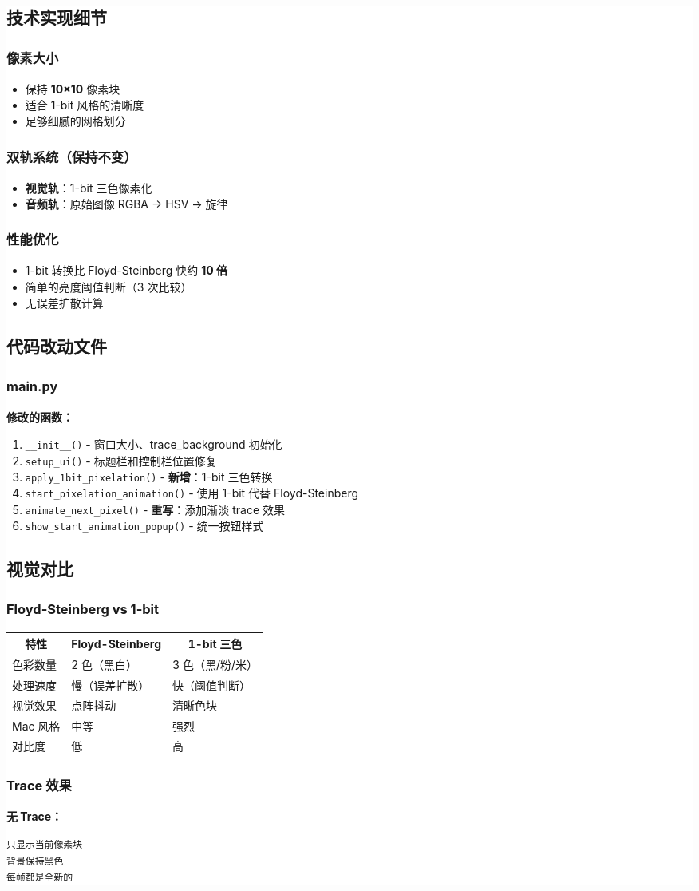 ## 技术实现细节

### 像素大小
- 保持 **10×10** 像素块
- 适合 1-bit 风格的清晰度
- 足够细腻的网格划分

### 双轨系统（保持不变）
- **视觉轨**：1-bit 三色像素化
- **音频轨**：原始图像 RGBA → HSV → 旋律

### 性能优化
- 1-bit 转换比 Floyd-Steinberg 快约 **10 倍**
- 简单的亮度阈值判断（3 次比较）
- 无误差扩散计算

## 代码改动文件

### main.py

**修改的函数：**
1. `__init__()` - 窗口大小、trace_background 初始化
2. `setup_ui()` - 标题栏和控制栏位置修复
3. `apply_1bit_pixelation()` - **新增**：1-bit 三色转换
4. `start_pixelation_animation()` - 使用 1-bit 代替 Floyd-Steinberg
5. `animate_next_pixel()` - **重写**：添加渐淡 trace 效果
6. `show_start_animation_popup()` - 统一按钮样式

## 视觉对比

### Floyd-Steinberg vs 1-bit

| 特性 | Floyd-Steinberg | 1-bit 三色 |
|------|----------------|-----------|
| 色彩数量 | 2 色（黑白） | 3 色（黑/粉/米） |
| 处理速度 | 慢（误差扩散） | 快（阈值判断） |
| 视觉效果 | 点阵抖动 | 清晰色块 |
| Mac 风格 | 中等 | 强烈 |
| 对比度 | 低 | 高 |

### Trace 效果

**无 Trace：**
```
只显示当前像素块
背景保持黑色
每帧都是全新的
```
